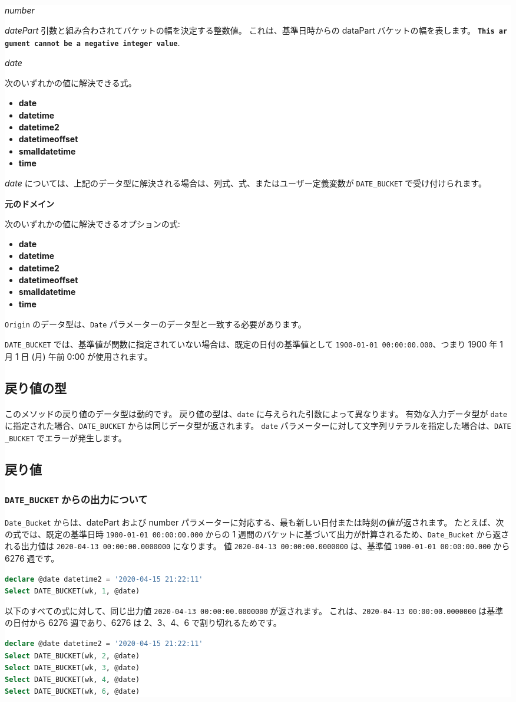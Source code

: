 *number*

*datePart* 引数と組み合わされてバケットの幅を決定する整数値。 これは、基準日時からの dataPart バケットの幅を表します。 **`This argument cannot be a negative integer value`**.

*date*

次のいずれかの値に解決できる式。

+ **date**
+ **datetime**
+ **datetime2**
+ **datetimeoffset**
+ **smalldatetime**
+ **time**

*date* については、上記のデータ型に解決される場合は、列式、式、またはユーザー定義変数が `DATE_BUCKET` で受け付けられます。

**元のドメイン**

次のいずれかの値に解決できるオプションの式:

+ **date**
+ **datetime**
+ **datetime2**
+ **datetimeoffset**
+ **smalldatetime**
+ **time**

`Origin` のデータ型は、`Date` パラメーターのデータ型と一致する必要があります。

`DATE_BUCKET` では、基準値が関数に指定されていない場合は、既定の日付の基準値として `1900-01-01 00:00:00.000`、つまり 1900 年 1 月 1 日 (月) 午前 0:00 が使用されます。

## <a name="return-type"></a>戻り値の型

このメソッドの戻り値のデータ型は動的です。 戻り値の型は、`date` に与えられた引数によって異なります。 有効な入力データ型が `date` に指定された場合、`DATE_BUCKET` からは同じデータ型が返されます。 `date` パラメーターに対して文字列リテラルを指定した場合は、`DATE_BUCKET` でエラーが発生します。

## <a name="return-values"></a>戻り値

### <a name="understanding-the-output-from-date_bucket"></a>`DATE_BUCKET` からの出力について

`Date_Bucket` からは、datePart および number パラメーターに対応する、最も新しい日付または時刻の値が返されます。 たとえば、次の式では、既定の基準日時 `1900-01-01 00:00:00.000` からの 1 週間のバケットに基づいて出力が計算されるため、`Date_Bucket` から返される出力値は `2020-04-13 00:00:00.0000000` になります。 値 `2020-04-13 00:00:00.0000000` は、基準値 `1900-01-01 00:00:00.000` から 6276 週です。

```sql
declare @date datetime2 = '2020-04-15 21:22:11'
Select DATE_BUCKET(wk, 1, @date)
```

以下のすべての式に対して、同じ出力値 `2020-04-13 00:00:00.0000000` が返されます。 これは、`2020-04-13 00:00:00.0000000` は基準の日付から 6276 週であり、6276 は 2、3、4、6 で割り切れるためです。

```sql
declare @date datetime2 = '2020-04-15 21:22:11'
Select DATE_BUCKET(wk, 2, @date)
Select DATE_BUCKET(wk, 3, @date)
Select DATE_BUCKET(wk, 4, @date)
Select DATE_BUCKET(wk, 6, @date)
```

